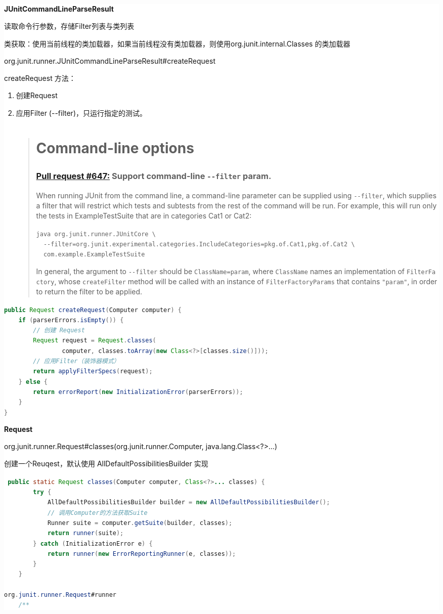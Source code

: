 **JUnitCommandLineParseResult**

读取命令行参数，存储Filter列表与类列表

类获取：使用当前线程的类加载器，如果当前线程没有类加载器，则使用org.junit.internal.Classes 的类加载器



org.junit.runner.JUnitCommandLineParseResult#createRequest

createRequest 方法：

1. 创建Request

2. 应用Filter (--filter)，只运行指定的测试。

   > # Command-line options
   >
   > ### [Pull request #647:](https://github.com/junit-team/junit4/pull/647) Support command-line `--filter` param.
   >
   > When running JUnit from the command line, a command-line parameter can be supplied using `--filter`, which supplies a filter that will restrict which tests and subtests from the rest of the command will be run. For example, this will run only the tests in ExampleTestSuite that are in categories Cat1 or Cat2:
   >
   > ```
   > java org.junit.runner.JUnitCore \
   >   --filter=org.junit.experimental.categories.IncludeCategories=pkg.of.Cat1,pkg.of.Cat2 \
   >   com.example.ExampleTestSuite
   > ```
   >
   > In general, the argument to `--filter` should be `ClassName=param`, where `ClassName` names an implementation of `FilterFactory`, whose `createFilter` method will be called with an instance of `FilterFactoryParams` that contains `"param"`, in order to return the filter to be applied.

```java
public Request createRequest(Computer computer) {
    if (parserErrors.isEmpty()) {
        // 创建 Request
        Request request = Request.classes(
                computer, classes.toArray(new Class<?>[classes.size()]));
        // 应用Filter（装饰器模式）
        return applyFilterSpecs(request);
    } else {
        return errorReport(new InitializationError(parserErrors));
    }
}
```

**Request**

org.junit.runner.Request#classes(org.junit.runner.Computer, java.lang.Class<?>...)

创建一个Reuqest，默认使用 AllDefaultPossibilitiesBuilder 实现

```java
 public static Request classes(Computer computer, Class<?>... classes) {
        try {
            AllDefaultPossibilitiesBuilder builder = new AllDefaultPossibilitiesBuilder();
            // 调用Computer的方法获取Suite
            Runner suite = computer.getSuite(builder, classes);
            return runner(suite);
        } catch (InitializationError e) {
            return runner(new ErrorReportingRunner(e, classes));
        }
    }

org.junit.runner.Request#runner
    /**
```